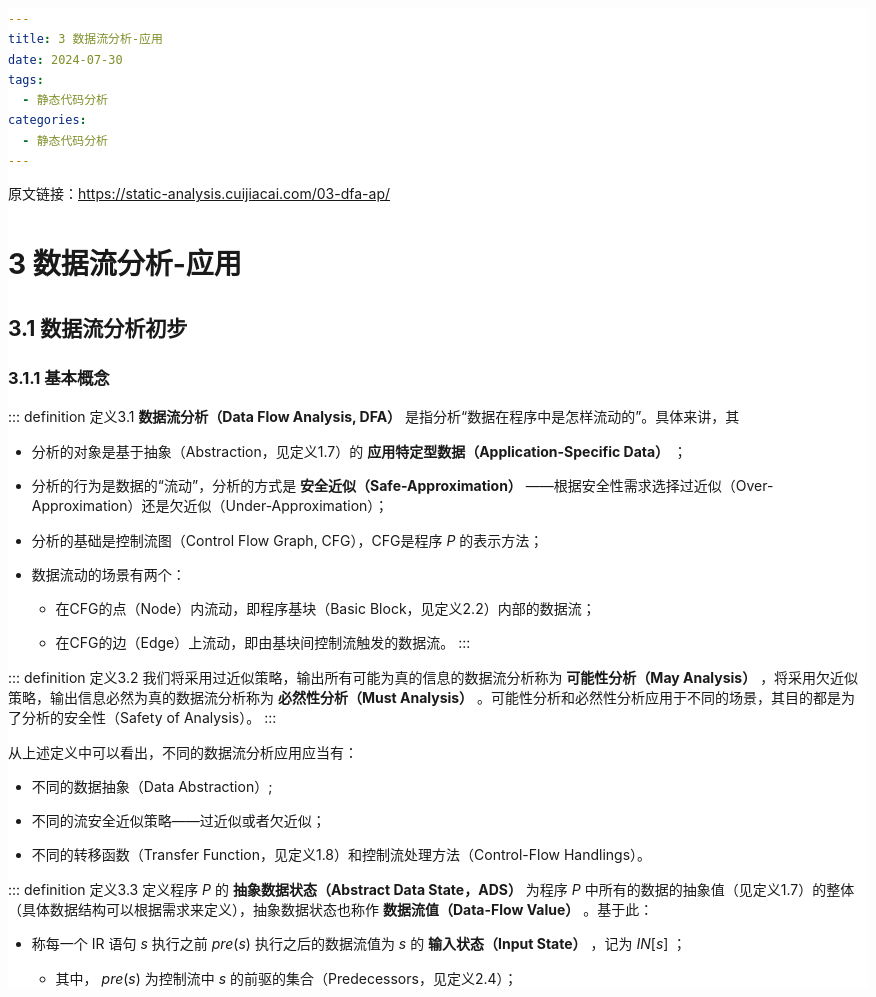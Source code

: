 ```yaml
---
title: 3 数据流分析-应用
date: 2024-07-30
tags: 
  - 静态代码分析
categories: 
  - 静态代码分析
---
```


原文链接：https://static-analysis.cuijiacai.com/03-dfa-ap/

# 3 数据流分析-应用

## 3.1 数据流分析初步

### 3.1.1 基本概念

::: definition 定义3.1
**数据流分析（Data Flow Analysis, DFA）** 是指分析“数据在程序中是怎样流动的”。具体来讲，其

- 分析的对象是基于抽象（Abstraction，见定义1.7）的 **应用特定型数据（Application-Specific Data）** ；

- 分析的行为是数据的“流动”，分析的方式是 **安全近似（Safe-Approximation）** ——根据安全性需求选择过近似（Over-Approximation）还是欠近似（Under-Approximation）；

- 分析的基础是控制流图（Control Flow Graph, CFG），CFG是程序 $P$ 的表示方法；

- 数据流动的场景有两个：

   - 在CFG的点（Node）内流动，即程序基块（Basic Block，见定义2.2）内部的数据流；

   - 在CFG的边（Edge）上流动，即由基块间控制流触发的数据流。
:::

::: definition 定义3.2
我们将采用过近似策略，输出所有可能为真的信息的数据流分析称为 **可能性分析（May Analysis）** ，将采用欠近似策略，输出信息必然为真的数据流分析称为 **必然性分析（Must Analysis）** 。可能性分析和必然性分析应用于不同的场景，其目的都是为了分析的安全性（Safety of Analysis）。
:::

从上述定义中可以看出，不同的数据流分析应用应当有：

- 不同的数据抽象（Data Abstraction）;

- 不同的流安全近似策略——过近似或者欠近似；

- 不同的转移函数（Transfer Function，见定义1.8）和控制流处理方法（Control-Flow Handlings）。

::: definition 定义3.3
定义程序 $P$ 的 **抽象数据状态（Abstract Data State，ADS）** 为程序 $P$ 中所有的数据的抽象值（见定义1.7）的整体（具体数据结构可以根据需求来定义），抽象数据状态也称作 **数据流值（Data-Flow Value）** 。基于此：

- 称每一个 IR 语句 $s$ 执行之前 $pre(s)$ 执行之后的数据流值为 $s$ 的 **输入状态（Input State）** ，记为 $IN[s]$ ；

   - 其中， $pre(s)$ 为控制流中 $s$ 的前驱的集合（Predecessors，见定义2.4）；
